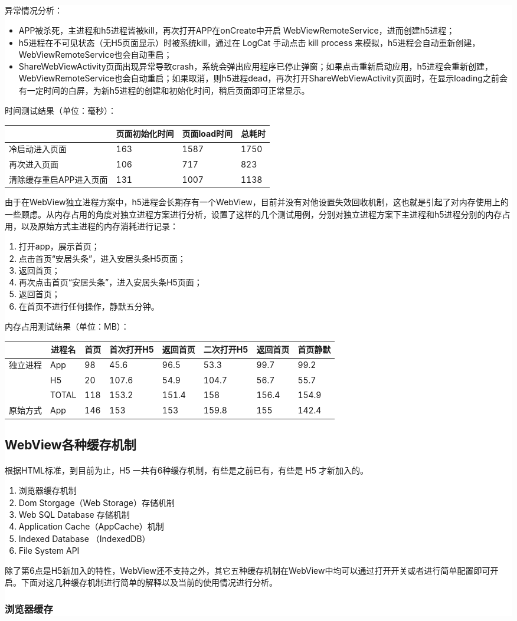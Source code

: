异常情况分析：

- APP被杀死，主进程和h5进程皆被kill，再次打开APP在onCreate中开启 WebViewRemoteService，进而创建h5进程；
- h5进程在不可见状态（无H5页面显示）时被系统kill，通过在 LogCat 手动点击 kill process 来模拟，h5进程会自动重新创建，WebViewRemoteService也会自动重启；
- ShareWebViewActivity页面出现异常导致crash，系统会弹出应用程序已停止弹窗；如果点击重新启动应用，h5进程会重新创建，WebViewRemoteService也会自动重启；如果取消，则h5进程dead，再次打开ShareWebViewActivity页面时，在显示loading之前会有一定时间的白屏，为新h5进程的创建和初始化时间，稍后页面即可正常显示。

时间测试结果（单位：毫秒）：

|                         | 页面初始化时间 | 页面load时间 | 总耗时 |
| ----------------------- | -------------- | ------------ | ------ |
| 冷启动进入页面          | 163            | 1587         | 1750   |
| 再次进入页面            | 106            | 717          | 823    |
| 清除缓存重启APP进入页面 | 131            | 1007         | 1138   |

由于在WebView独立进程方案中，h5进程会长期存有一个WebView，目前并没有对他设置失效回收机制，这也就是引起了对内存使用上的一些顾虑。从内存占用的角度对独立进程方案进行分析，设置了这样的几个测试用例，分别对独立进程方案下主进程和h5进程分别的内存占用，以及原始方式主进程的内存消耗进行记录：

1. 打开app，展示首页；
2. 点击首页“安居头条”，进入安居头条H5页面；
3. 返回首页；
4. 再次点击首页“安居头条”，进入安居头条H5页面；
5. 返回首页；
6. 在首页不进行任何操作，静默五分钟。

内存占用测试结果（单位：MB）：

|          | 进程名 | 首页 | 首次打开H5 | 返回首页 | 二次打开H5 | 返回首页 | 首页静默 |
| -------- | ------ | ---- | ---------- | -------- | ---------- | -------- | -------- |
| 独立进程 | App    | 98   | 45.6       | 96.5     | 53.3       | 99.7     | 99.2     |
|          | H5     | 20   | 107.6      | 54.9     | 104.7      | 56.7     | 55.7     |
|          | TOTAL  | 118  | 153.2      | 151.4    | 158        | 156.4    | 154.9    |
| 原始方式 | App    | 146  | 153        | 153      | 159.8      | 155      | 142.4    |

## WebView各种缓存机制

根据HTML标准，到目前为止，H5 一共有6种缓存机制，有些是之前已有，有些是 H5 才新加入的。

1. 浏览器缓存机制
2. Dom Storgage（Web Storage）存储机制
3. Web SQL Database 存储机制
4. Application Cache（AppCache）机制
5. Indexed Database （IndexedDB）
6. File System API

除了第6点是H5新加入的特性，WebView还不支持之外，其它五种缓存机制在WebView中均可以通过打开开关或者进行简单配置即可开启。下面对这几种缓存机制进行简单的解释以及当前的使用情况进行分析。

### 浏览器缓存
